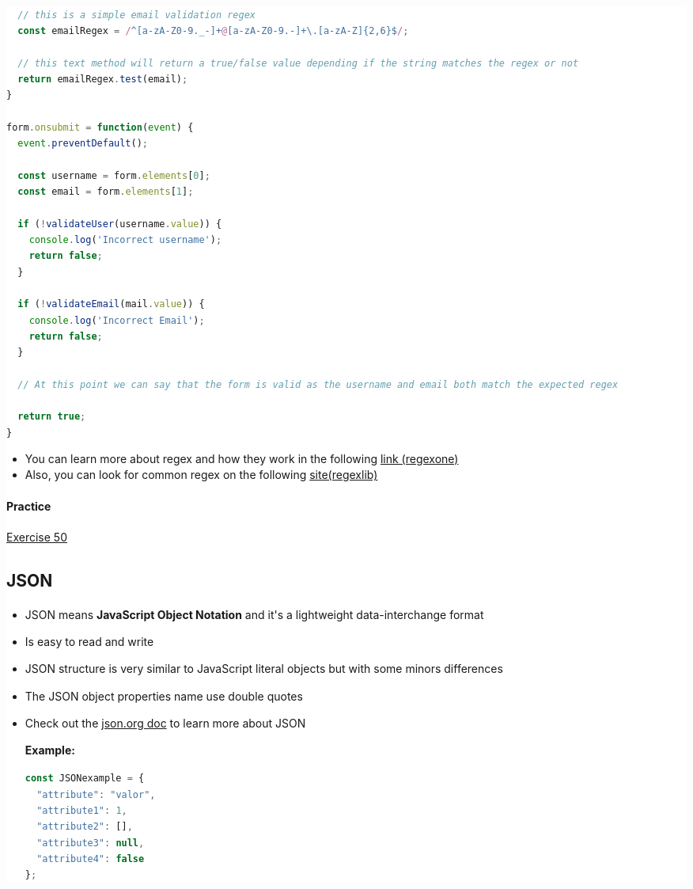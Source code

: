   ```js
    // this is a simple email validation regex
    const emailRegex = /^[a-zA-Z0-9._-]+@[a-zA-Z0-9.-]+\.[a-zA-Z]{2,6}$/;
    
    // this text method will return a true/false value depending if the string matches the regex or not
    return emailRegex.test(email);
  }

  form.onsubmit = function(event) {
    event.preventDefault();
    
    const username = form.elements[0];
    const email = form.elements[1];

    if (!validateUser(username.value)) {
      console.log('Incorrect username');
      return false;
    }

    if (!validateEmail(mail.value)) {
      console.log('Incorrect Email');
      return false;
    }

    // At this point we can say that the form is valid as the username and email both match the expected regex

    return true;
  }
  ```

* You can learn more about regex and how they work in the following [link (regexone)](https://regexone.com)
* Also, you can look for common regex on the following [site(regexlib)](http://www.regexlib.com)

#### Practice
[Exercise 50](./exercises/browser/ex_50.md)

## JSON
* JSON means **JavaScript Object Notation** and it's a lightweight data-interchange format
* Is easy to read and write
* JSON structure is very similar to JavaScript literal objects but with some minors differences
* The JSON object properties name use double quotes
* Check out the [json.org doc](https://www.json.org) to learn more about JSON

  **Example:**
  ```js
  const JSONexample = { 
    "attribute": "valor", 
    "attribute1": 1, 
    "attribute2": [], 
    "attribute3": null, 
    "attribute4": false
  };
  ```
